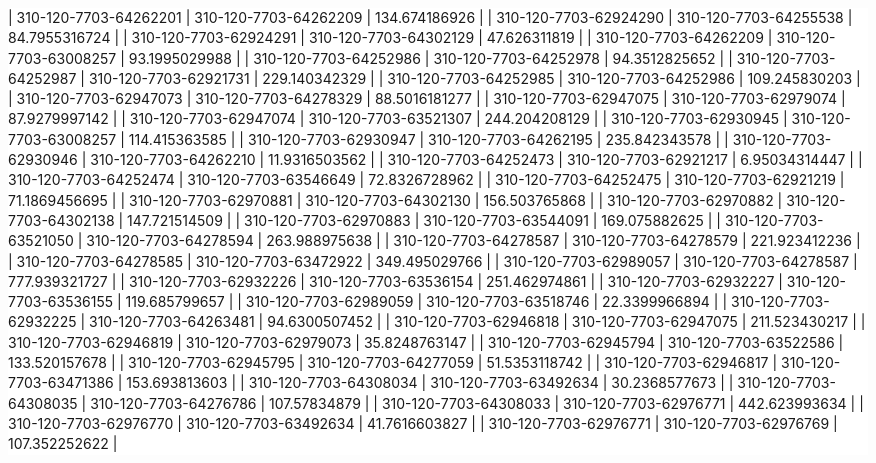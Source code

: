 | 310-120-7703-64262201 | 310-120-7703-64262209 | 134.674186926 |
| 310-120-7703-62924290 | 310-120-7703-64255538 | 84.7955316724 |
| 310-120-7703-62924291 | 310-120-7703-64302129 | 47.626311819 |
| 310-120-7703-64262209 | 310-120-7703-63008257 | 93.1995029988 |
| 310-120-7703-64252986 | 310-120-7703-64252978 | 94.3512825652 |
| 310-120-7703-64252987 | 310-120-7703-62921731 | 229.140342329 |
| 310-120-7703-64252985 | 310-120-7703-64252986 | 109.245830203 |
| 310-120-7703-62947073 | 310-120-7703-64278329 | 88.5016181277 |
| 310-120-7703-62947075 | 310-120-7703-62979074 | 87.9279997142 |
| 310-120-7703-62947074 | 310-120-7703-63521307 | 244.204208129 |
| 310-120-7703-62930945 | 310-120-7703-63008257 | 114.415363585 |
| 310-120-7703-62930947 | 310-120-7703-64262195 | 235.842343578 |
| 310-120-7703-62930946 | 310-120-7703-64262210 | 11.9316503562 |
| 310-120-7703-64252473 | 310-120-7703-62921217 | 6.95034314447 |
| 310-120-7703-64252474 | 310-120-7703-63546649 | 72.8326728962 |
| 310-120-7703-64252475 | 310-120-7703-62921219 | 71.1869456695 |
| 310-120-7703-62970881 | 310-120-7703-64302130 | 156.503765868 |
| 310-120-7703-62970882 | 310-120-7703-64302138 | 147.721514509 |
| 310-120-7703-62970883 | 310-120-7703-63544091 | 169.075882625 |
| 310-120-7703-63521050 | 310-120-7703-64278594 | 263.988975638 |
| 310-120-7703-64278587 | 310-120-7703-64278579 | 221.923412236 |
| 310-120-7703-64278585 | 310-120-7703-63472922 | 349.495029766 |
| 310-120-7703-62989057 | 310-120-7703-64278587 | 777.939321727 |
| 310-120-7703-62932226 | 310-120-7703-63536154 | 251.462974861 |
| 310-120-7703-62932227 | 310-120-7703-63536155 | 119.685799657 |
| 310-120-7703-62989059 | 310-120-7703-63518746 | 22.3399966894 |
| 310-120-7703-62932225 | 310-120-7703-64263481 | 94.6300507452 |
| 310-120-7703-62946818 | 310-120-7703-62947075 | 211.523430217 |
| 310-120-7703-62946819 | 310-120-7703-62979073 | 35.8248763147 |
| 310-120-7703-62945794 | 310-120-7703-63522586 | 133.520157678 |
| 310-120-7703-62945795 | 310-120-7703-64277059 | 51.5353118742 |
| 310-120-7703-62946817 | 310-120-7703-63471386 | 153.693813603 |
| 310-120-7703-64308034 | 310-120-7703-63492634 | 30.2368577673 |
| 310-120-7703-64308035 | 310-120-7703-64276786 | 107.57834879 |
| 310-120-7703-64308033 | 310-120-7703-62976771 | 442.623993634 |
| 310-120-7703-62976770 | 310-120-7703-63492634 | 41.7616603827 |
| 310-120-7703-62976771 | 310-120-7703-62976769 | 107.352252622 |